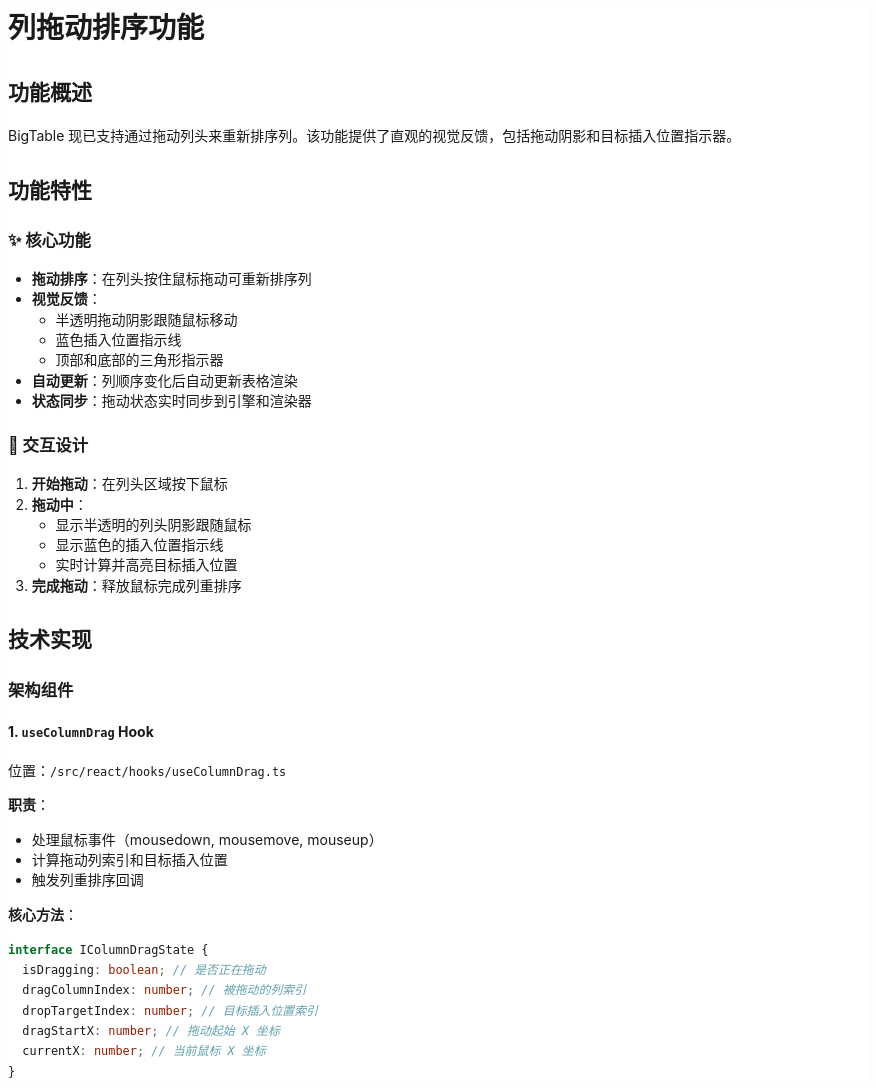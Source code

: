 # 列拖动排序功能

## 功能概述

BigTable 现已支持通过拖动列头来重新排序列。该功能提供了直观的视觉反馈，包括拖动阴影和目标插入位置指示器。

## 功能特性

### ✨ 核心功能

- **拖动排序**：在列头按住鼠标拖动可重新排序列
- **视觉反馈**：
  - 半透明拖动阴影跟随鼠标移动
  - 蓝色插入位置指示线
  - 顶部和底部的三角形指示器
- **自动更新**：列顺序变化后自动更新表格渲染
- **状态同步**：拖动状态实时同步到引擎和渲染器

### 🎨 交互设计

1. **开始拖动**：在列头区域按下鼠标
2. **拖动中**：
   - 显示半透明的列头阴影跟随鼠标
   - 显示蓝色的插入位置指示线
   - 实时计算并高亮目标插入位置
3. **完成拖动**：释放鼠标完成列重排序

## 技术实现

### 架构组件

#### 1. `useColumnDrag` Hook

位置：`/src/react/hooks/useColumnDrag.ts`

**职责**：

- 处理鼠标事件（mousedown, mousemove, mouseup）
- 计算拖动列索引和目标插入位置
- 触发列重排序回调

**核心方法**：

```typescript
interface IColumnDragState {
  isDragging: boolean; // 是否正在拖动
  dragColumnIndex: number; // 被拖动的列索引
  dropTargetIndex: number; // 目标插入位置索引
  dragStartX: number; // 拖动起始 X 坐标
  currentX: number; // 当前鼠标 X 坐标
}
```
